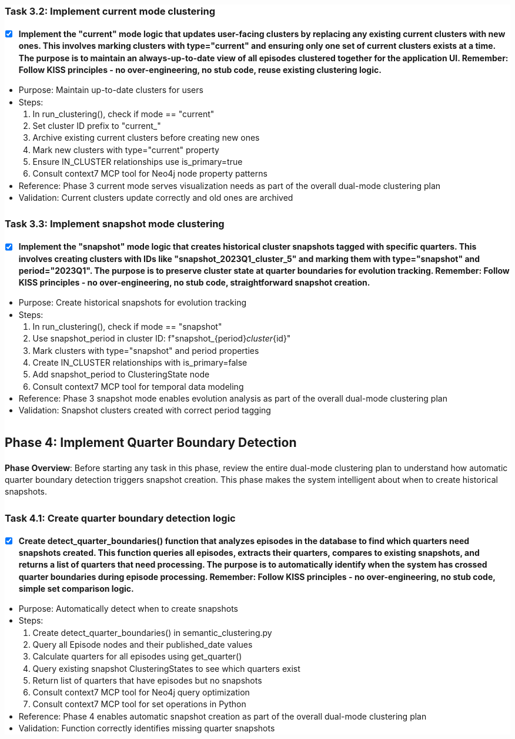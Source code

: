 ### Task 3.2: Implement current mode clustering
- [x] **Implement the "current" mode logic that updates user-facing clusters by replacing any existing current clusters with new ones. This involves marking clusters with type="current" and ensuring only one set of current clusters exists at a time. The purpose is to maintain an always-up-to-date view of all episodes clustered together for the application UI. Remember: Follow KISS principles - no over-engineering, no stub code, reuse existing clustering logic.**
- Purpose: Maintain up-to-date clusters for users
- Steps:
  1. In run_clustering(), check if mode == "current"
  2. Set cluster ID prefix to "current_"
  3. Archive existing current clusters before creating new ones
  4. Mark new clusters with type="current" property
  5. Ensure IN_CLUSTER relationships use is_primary=true
  6. Consult context7 MCP tool for Neo4j node property patterns
- Reference: Phase 3 current mode serves visualization needs as part of the overall dual-mode clustering plan
- Validation: Current clusters update correctly and old ones are archived

### Task 3.3: Implement snapshot mode clustering
- [x] **Implement the "snapshot" mode logic that creates historical cluster snapshots tagged with specific quarters. This involves creating clusters with IDs like "snapshot_2023Q1_cluster_5" and marking them with type="snapshot" and period="2023Q1". The purpose is to preserve cluster state at quarter boundaries for evolution tracking. Remember: Follow KISS principles - no over-engineering, no stub code, straightforward snapshot creation.**
- Purpose: Create historical snapshots for evolution tracking
- Steps:
  1. In run_clustering(), check if mode == "snapshot"
  2. Use snapshot_period in cluster ID: f"snapshot_{period}_cluster_{id}"
  3. Mark clusters with type="snapshot" and period properties
  4. Create IN_CLUSTER relationships with is_primary=false
  5. Add snapshot_period to ClusteringState node
  6. Consult context7 MCP tool for temporal data modeling
- Reference: Phase 3 snapshot mode enables evolution analysis as part of the overall dual-mode clustering plan
- Validation: Snapshot clusters created with correct period tagging

## Phase 4: Implement Quarter Boundary Detection

**Phase Overview**: Before starting any task in this phase, review the entire dual-mode clustering plan to understand how automatic quarter boundary detection triggers snapshot creation. This phase makes the system intelligent about when to create historical snapshots.

### Task 4.1: Create quarter boundary detection logic
- [x] **Create detect_quarter_boundaries() function that analyzes episodes in the database to find which quarters need snapshots created. This function queries all episodes, extracts their quarters, compares to existing snapshots, and returns a list of quarters that need processing. The purpose is to automatically identify when the system has crossed quarter boundaries during episode processing. Remember: Follow KISS principles - no over-engineering, no stub code, simple set comparison logic.**
- Purpose: Automatically detect when to create snapshots
- Steps:
  1. Create detect_quarter_boundaries() in semantic_clustering.py
  2. Query all Episode nodes and their published_date values
  3. Calculate quarters for all episodes using get_quarter()
  4. Query existing snapshot ClusteringStates to see which quarters exist
  5. Return list of quarters that have episodes but no snapshots
  6. Consult context7 MCP tool for Neo4j query optimization
  7. Consult context7 MCP tool for set operations in Python
- Reference: Phase 4 enables automatic snapshot creation as part of the overall dual-mode clustering plan
- Validation: Function correctly identifies missing quarter snapshots
